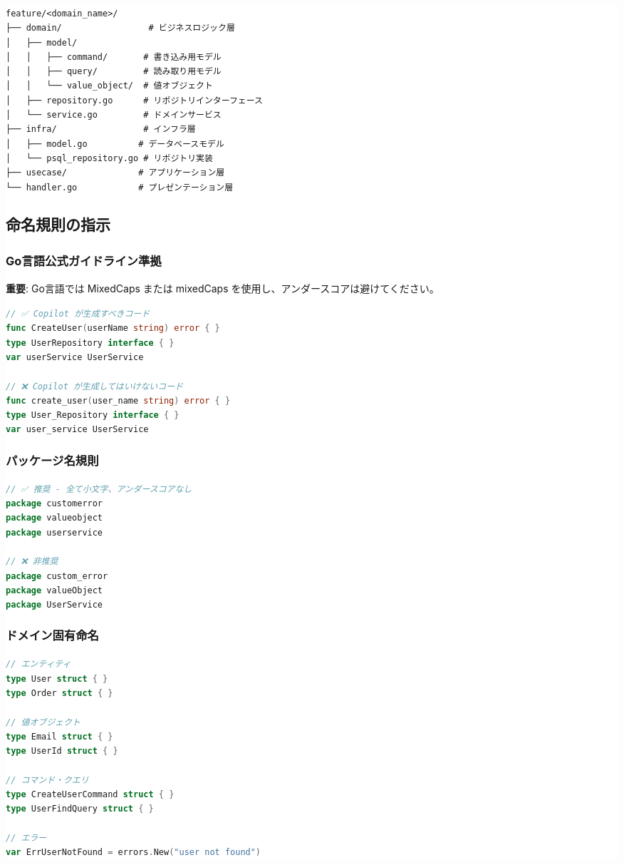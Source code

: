 ```
feature/<domain_name>/
├── domain/                 # ビジネスロジック層
│   ├── model/
│   │   ├── command/       # 書き込み用モデル
│   │   ├── query/         # 読み取り用モデル
│   │   └── value_object/  # 値オブジェクト
│   ├── repository.go      # リポジトリインターフェース
│   └── service.go         # ドメインサービス
├── infra/                 # インフラ層
│   ├── model.go          # データベースモデル
│   └── psql_repository.go # リポジトリ実装
├── usecase/              # アプリケーション層
└── handler.go            # プレゼンテーション層
```

## 命名規則の指示

### Go言語公式ガイドライン準拠

**重要**: Go言語では MixedCaps または mixedCaps を使用し、アンダースコアは避けてください。

```go
// ✅ Copilot が生成すべきコード
func CreateUser(userName string) error { }
type UserRepository interface { }
var userService UserService

// ❌ Copilot が生成してはいけないコード
func create_user(user_name string) error { }
type User_Repository interface { }
var user_service UserService
```

### パッケージ名規則

```go
// ✅ 推奨 - 全て小文字、アンダースコアなし
package customerror
package valueobject
package userservice

// ❌ 非推奨
package custom_error
package valueObject
package UserService
```

### ドメイン固有命名

```go
// エンティティ
type User struct { }
type Order struct { }

// 値オブジェクト
type Email struct { }
type UserId struct { }

// コマンド・クエリ
type CreateUserCommand struct { }
type UserFindQuery struct { }

// エラー
var ErrUserNotFound = errors.New("user not found")
```